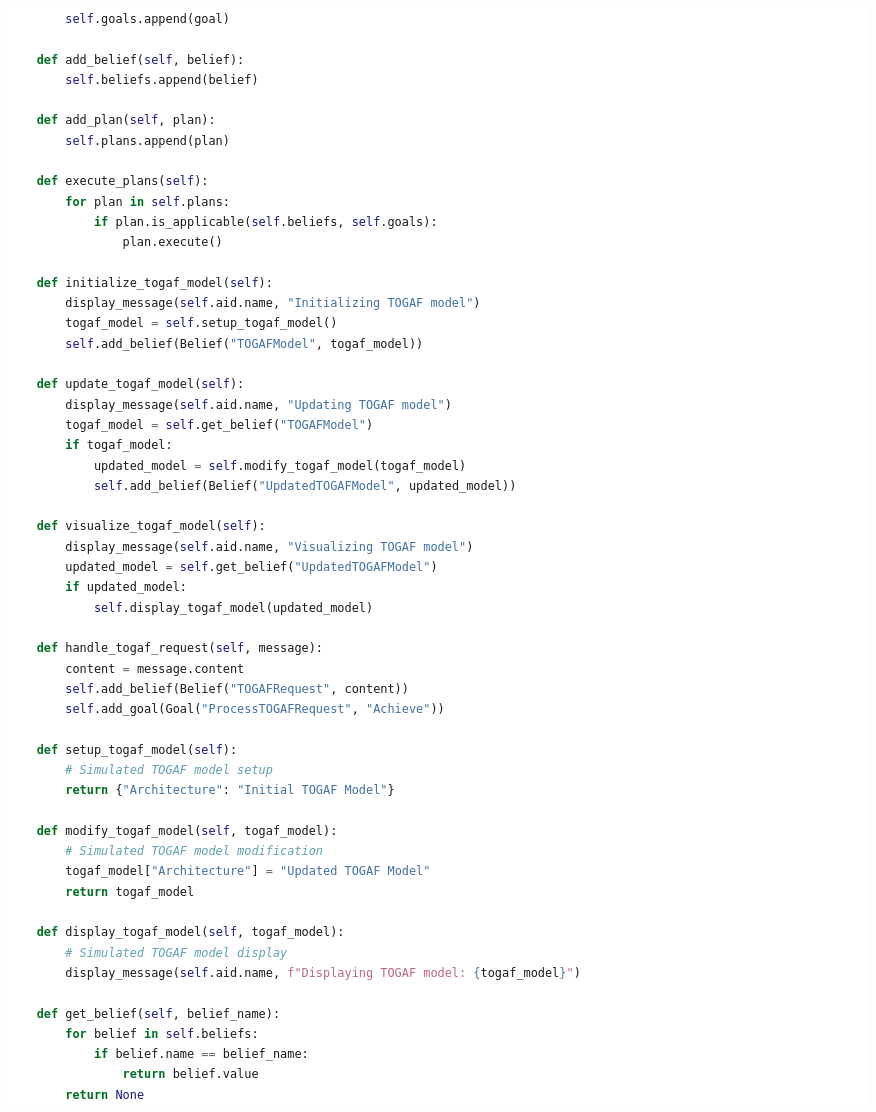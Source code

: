 ```python
        self.goals.append(goal)

    def add_belief(self, belief):
        self.beliefs.append(belief)

    def add_plan(self, plan):
        self.plans.append(plan)

    def execute_plans(self):
        for plan in self.plans:
            if plan.is_applicable(self.beliefs, self.goals):
                plan.execute()

    def initialize_togaf_model(self):
        display_message(self.aid.name, "Initializing TOGAF model")
        togaf_model = self.setup_togaf_model()
        self.add_belief(Belief("TOGAFModel", togaf_model))

    def update_togaf_model(self):
        display_message(self.aid.name, "Updating TOGAF model")
        togaf_model = self.get_belief("TOGAFModel")
        if togaf_model:
            updated_model = self.modify_togaf_model(togaf_model)
            self.add_belief(Belief("UpdatedTOGAFModel", updated_model))

    def visualize_togaf_model(self):
        display_message(self.aid.name, "Visualizing TOGAF model")
        updated_model = self.get_belief("UpdatedTOGAFModel")
        if updated_model:
            self.display_togaf_model(updated_model)

    def handle_togaf_request(self, message):
        content = message.content
        self.add_belief(Belief("TOGAFRequest", content))
        self.add_goal(Goal("ProcessTOGAFRequest", "Achieve"))

    def setup_togaf_model(self):
        # Simulated TOGAF model setup
        return {"Architecture": "Initial TOGAF Model"}

    def modify_togaf_model(self, togaf_model):
        # Simulated TOGAF model modification
        togaf_model["Architecture"] = "Updated TOGAF Model"
        return togaf_model

    def display_togaf_model(self, togaf_model):
        # Simulated TOGAF model display
        display_message(self.aid.name, f"Displaying TOGAF model: {togaf_model}")

    def get_belief(self, belief_name):
        for belief in self.beliefs:
            if belief.name == belief_name:
                return belief.value
        return None

```
